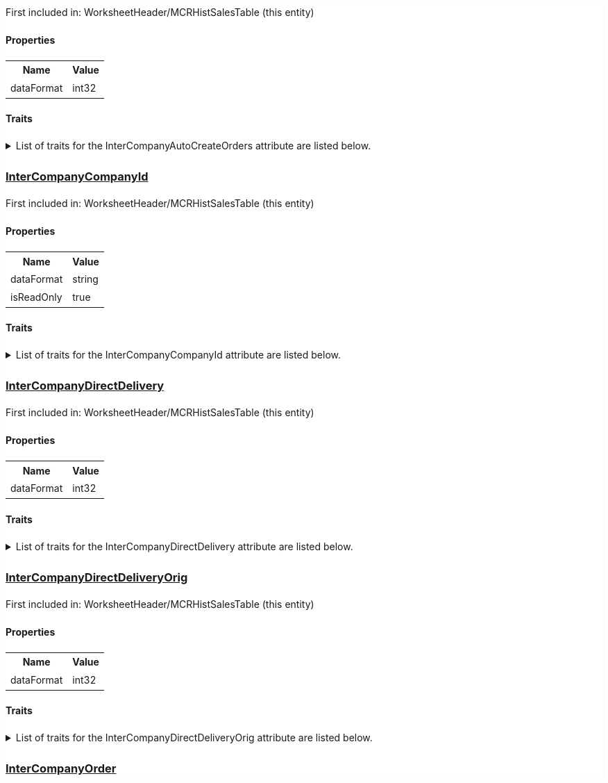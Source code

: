 First included in: WorksheetHeader/MCRHistSalesTable (this entity)  

#### Properties

<table><tr><th>Name</th><th>Value</th></tr><tr><td>dataFormat</td><td>int32</td></tr></table>

#### Traits

<details><summary>List of traits for the InterCompanyAutoCreateOrders attribute are listed below.</summary></details>

### <a href=#InterCompanyCompanyId name="InterCompanyCompanyId">InterCompanyCompanyId</a>

First included in: WorksheetHeader/MCRHistSalesTable (this entity)  

#### Properties

<table><tr><th>Name</th><th>Value</th></tr><tr><td>dataFormat</td><td>string</td></tr><tr><td>isReadOnly</td><td>true</td></tr></table>

#### Traits

<details><summary>List of traits for the InterCompanyCompanyId attribute are listed below.</summary></details>

### <a href=#InterCompanyDirectDelivery name="InterCompanyDirectDelivery">InterCompanyDirectDelivery</a>

First included in: WorksheetHeader/MCRHistSalesTable (this entity)  

#### Properties

<table><tr><th>Name</th><th>Value</th></tr><tr><td>dataFormat</td><td>int32</td></tr></table>

#### Traits

<details><summary>List of traits for the InterCompanyDirectDelivery attribute are listed below.</summary></details>

### <a href=#InterCompanyDirectDeliveryOrig name="InterCompanyDirectDeliveryOrig">InterCompanyDirectDeliveryOrig</a>

First included in: WorksheetHeader/MCRHistSalesTable (this entity)  

#### Properties

<table><tr><th>Name</th><th>Value</th></tr><tr><td>dataFormat</td><td>int32</td></tr></table>

#### Traits

<details><summary>List of traits for the InterCompanyDirectDeliveryOrig attribute are listed below.</summary></details>

### <a href=#InterCompanyOrder name="InterCompanyOrder">InterCompanyOrder</a>
